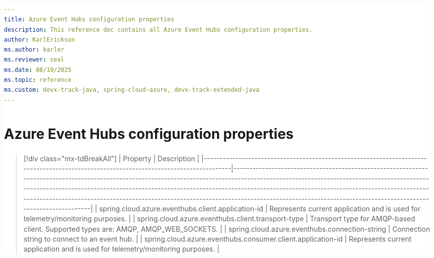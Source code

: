 ```yaml
---
title: Azure Event Hubs configuration properties
description: This reference doc contains all Azure Event Hubs configuration properties.
author: KarlErickson
ms.author: karler
ms.reviewer: seal
ms.date: 08/19/2025
ms.topic: reference
ms.custom: devx-track-java, spring-cloud-azure, devx-track-extended-java
---
```


# Azure Event Hubs configuration properties

> [!div class="mx-tdBreakAll"]
> | Property                                                                                                                              | Description                                                                                                                                                                                                                                                                                                                                                                                                                                                                   |
> |---------------------------------------------------------------------------------------------------------------------------------------|-------------------------------------------------------------------------------------------------------------------------------------------------------------------------------------------------------------------------------------------------------------------------------------------------------------------------------------------------------------------------------------------------------------------------------------------------------------------------------|
> | spring.cloud.azure.eventhubs.client.application-id                                                                                    | Represents current application and is used for telemetry/monitoring purposes.                                                                                                                                                                                                                                                                                                                                                                                                 |
> | spring.cloud.azure.eventhubs.client.transport-type                                                                                    | Transport type for AMQP-based client. Supported types are: AMQP, AMQP_WEB_SOCKETS.                                                                                                                                                                                                                                                                                                                                                                                            |
> | spring.cloud.azure.eventhubs.connection-string                                                                                        | Connection string to connect to an event hub.                                                                                                                                                                                                                                                                                                                                                                                                                                 |
> | spring.cloud.azure.eventhubs.consumer.client.application-id                                                                           | Represents current application and is used for telemetry/monitoring purposes.                                                                                                                                                                                                                                                                                                                                                                                                 |